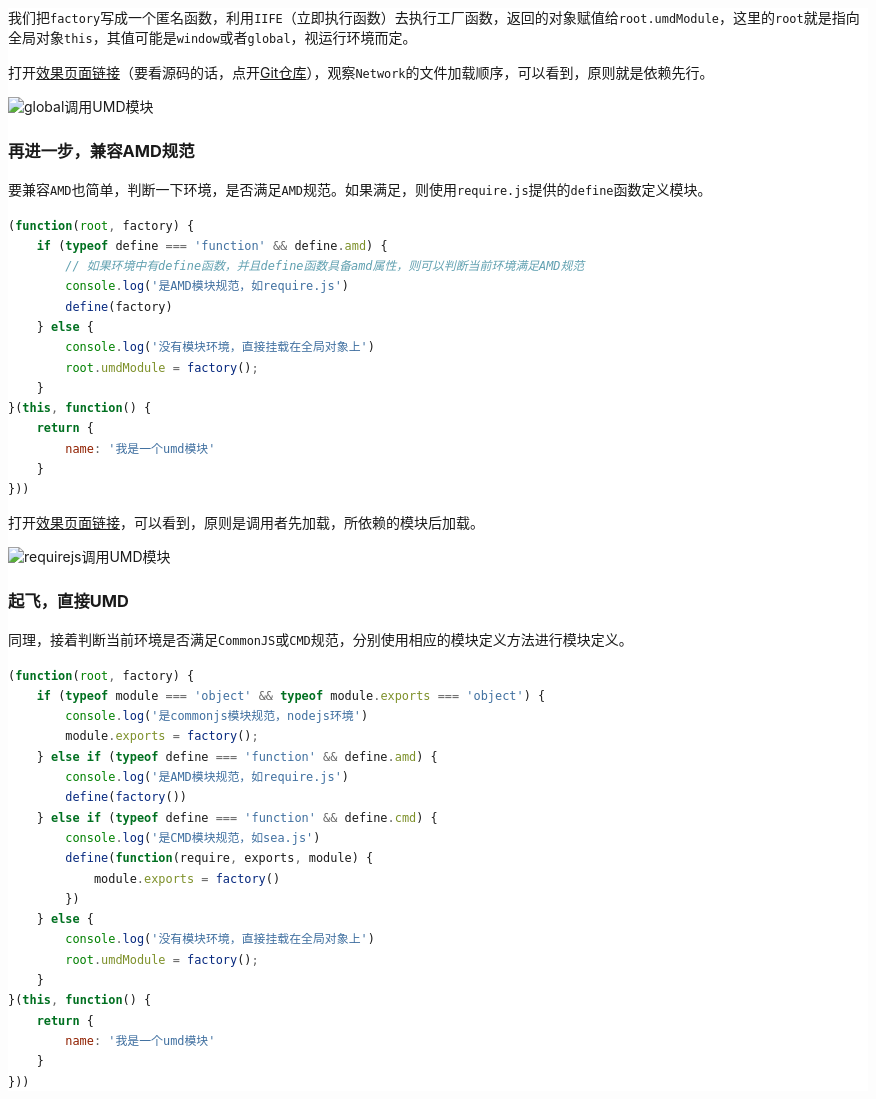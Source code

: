 我们把`factory`写成一个匿名函数，利用`IIFE`（立即执行函数）去执行工厂函数，返回的对象赋值给`root.umdModule`，这里的`root`就是指向全局对象`this`，其值可能是`window`或者`global`，视运行环境而定。

打开[效果页面链接](https://cumt-robin.github.io/umd-learning/umd-simple-used-by-global.html)（要看源码的话，点开[Git仓库](https://github.com/cumt-robin/umd-learning)），观察`Network`的文件加载顺序，可以看到，原则就是依赖先行。

![global调用UMD模块](http://qncdn.wbjiang.cn/global%E8%B0%83%E7%94%A8UMD%E6%A8%A1%E5%9D%97.png)

### 再进一步，兼容AMD规范

要兼容`AMD`也简单，判断一下环境，是否满足`AMD`规范。如果满足，则使用`require.js`提供的`define`函数定义模块。

```javascript
(function(root, factory) {
    if (typeof define === 'function' && define.amd) {
        // 如果环境中有define函数，并且define函数具备amd属性，则可以判断当前环境满足AMD规范
        console.log('是AMD模块规范，如require.js')
        define(factory)
    } else {
        console.log('没有模块环境，直接挂载在全局对象上')
        root.umdModule = factory();
    }
}(this, function() {
    return {
        name: '我是一个umd模块'
    }
}))
```

打开[效果页面链接](https://cumt-robin.github.io/umd-learning/umd-simple-used-by-requirejs.html)，可以看到，原则是调用者先加载，所依赖的模块后加载。

![requirejs调用UMD模块](http://qncdn.wbjiang.cn/requirejs%E8%B0%83%E7%94%A8UMD%E6%A8%A1%E5%9D%97.png)

### 起飞，直接UMD

同理，接着判断当前环境是否满足`CommonJS`或`CMD`规范，分别使用相应的模块定义方法进行模块定义。

```javascript
(function(root, factory) {
    if (typeof module === 'object' && typeof module.exports === 'object') {
        console.log('是commonjs模块规范，nodejs环境')
        module.exports = factory();
    } else if (typeof define === 'function' && define.amd) {
        console.log('是AMD模块规范，如require.js')
        define(factory())
    } else if (typeof define === 'function' && define.cmd) {
        console.log('是CMD模块规范，如sea.js')
        define(function(require, exports, module) {
            module.exports = factory()
        })
    } else {
        console.log('没有模块环境，直接挂载在全局对象上')
        root.umdModule = factory();
    }
}(this, function() {
    return {
        name: '我是一个umd模块'
    }
}))
```
